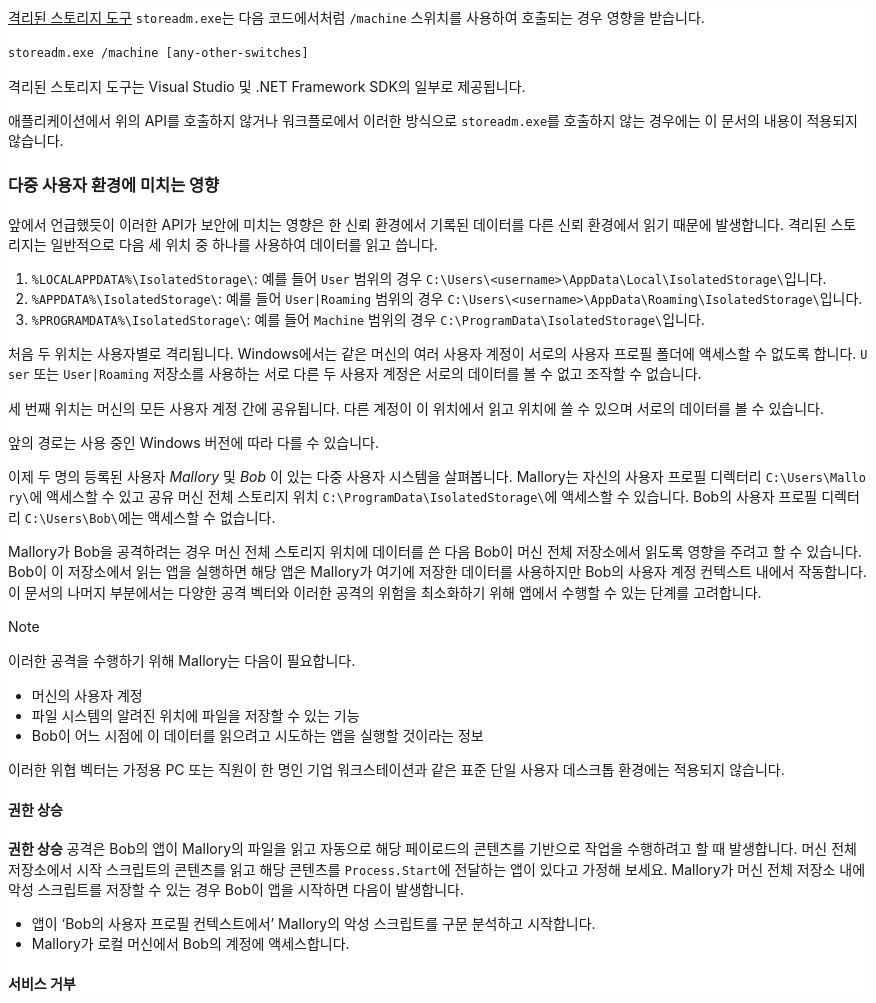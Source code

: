 [격리된 스토리지 도구](../../framework/tools/storeadm-exe-isolated-storage-tool.md) `storeadm.exe`는 다음 코드에서처럼 `/machine` 스위치를 사용하여 호출되는 경우 영향을 받습니다.

```txt
storeadm.exe /machine [any-other-switches]
```

격리된 스토리지 도구는 Visual Studio 및 .NET Framework SDK의 일부로 제공됩니다.

애플리케이션에서 위의 API를 호출하지 않거나 워크플로에서 이러한 방식으로 `storeadm.exe`를 호출하지 않는 경우에는 이 문서의 내용이 적용되지 않습니다.

### <a name="impact-in-multi-user-environments"></a>다중 사용자 환경에 미치는 영향

앞에서 언급했듯이 이러한 API가 보안에 미치는 영향은 한 신뢰 환경에서 기록된 데이터를 다른 신뢰 환경에서 읽기 때문에 발생합니다. 격리된 스토리지는 일반적으로 다음 세 위치 중 하나를 사용하여 데이터를 읽고 씁니다.

1. `%LOCALAPPDATA%\IsolatedStorage\`: 예를 들어 `User` 범위의 경우 `C:\Users\<username>\AppData\Local\IsolatedStorage\`입니다.
2. `%APPDATA%\IsolatedStorage\`: 예를 들어 `User|Roaming` 범위의 경우 `C:\Users\<username>\AppData\Roaming\IsolatedStorage\`입니다.
3. `%PROGRAMDATA%\IsolatedStorage\`: 예를 들어 `Machine` 범위의 경우 `C:\ProgramData\IsolatedStorage\`입니다.

처음 두 위치는 사용자별로 격리됩니다. Windows에서는 같은 머신의 여러 사용자 계정이 서로의 사용자 프로필 폴더에 액세스할 수 없도록 합니다. `User` 또는 `User|Roaming` 저장소를 사용하는 서로 다른 두 사용자 계정은 서로의 데이터를 볼 수 없고 조작할 수 없습니다.

세 번째 위치는 머신의 모든 사용자 계정 간에 공유됩니다. 다른 계정이 이 위치에서 읽고 위치에 쓸 수 있으며 서로의 데이터를 볼 수 있습니다.

앞의 경로는 사용 중인 Windows 버전에 따라 다를 수 있습니다.

이제 두 명의 등록된 사용자 _Mallory_ 및 _Bob_ 이 있는 다중 사용자 시스템을 살펴봅니다. Mallory는 자신의 사용자 프로필 디렉터리 `C:\Users\Mallory\`에 액세스할 수 있고 공유 머신 전체 스토리지 위치 `C:\ProgramData\IsolatedStorage\`에 액세스할 수 있습니다. Bob의 사용자 프로필 디렉터리 `C:\Users\Bob\`에는 액세스할 수 없습니다.

Mallory가 Bob을 공격하려는 경우 머신 전체 스토리지 위치에 데이터를 쓴 다음 Bob이 머신 전체 저장소에서 읽도록 영향을 주려고 할 수 있습니다. Bob이 이 저장소에서 읽는 앱을 실행하면 해당 앱은 Mallory가 여기에 저장한 데이터를 사용하지만 Bob의 사용자 계정 컨텍스트 내에서 작동합니다. 이 문서의 나머지 부분에서는 다양한 공격 벡터와 이러한 공격의 위험을 최소화하기 위해 앱에서 수행할 수 있는 단계를 고려합니다.

> [!NOTE]
> 이러한 공격을 수행하기 위해 Mallory는 다음이 필요합니다.
>
> * 머신의 사용자 계정
> * 파일 시스템의 알려진 위치에 파일을 저장할 수 있는 기능
> * Bob이 어느 시점에 이 데이터를 읽으려고 시도하는 앱을 실행할 것이라는 정보
>
> 이러한 위협 벡터는 가정용 PC 또는 직원이 한 명인 기업 워크스테이션과 같은 표준 단일 사용자 데스크톱 환경에는 적용되지 않습니다.

#### <a name="elevation-of-privilege"></a>권한 상승

__권한 상승__ 공격은 Bob의 앱이 Mallory의 파일을 읽고 자동으로 해당 페이로드의 콘텐츠를 기반으로 작업을 수행하려고 할 때 발생합니다. 머신 전체 저장소에서 시작 스크립트의 콘텐츠를 읽고 해당 콘텐츠를 `Process.Start`에 전달하는 앱이 있다고 가정해 보세요. Mallory가 머신 전체 저장소 내에 악성 스크립트를 저장할 수 있는 경우 Bob이 앱을 시작하면 다음이 발생합니다.

* 앱이 ‘Bob의 사용자 프로필 컨텍스트에서’ Mallory의 악성 스크립트를 구문 분석하고 시작합니다.
* Mallory가 로컬 머신에서 Bob의 계정에 액세스합니다.

#### <a name="denial-of-service"></a>서비스 거부
